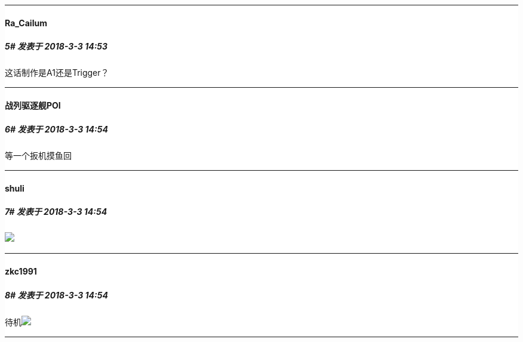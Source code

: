 





-----

####  Ra_Cailum  
##### 5#       发表于 2018-3-3 14:53




这话制作是A1还是Trigger？







-----

####  战列驱逐舰POI  
##### 6#       发表于 2018-3-3 14:54




等一个扳机摸鱼回







-----

####  shuli  
##### 7#       发表于 2018-3-3 14:54



<img src="https://static.saraba1st.com/image/smiley/carton2017/247.gif" referrerpolicy="no-referrer">







-----

####  zkc1991  
##### 8#       发表于 2018-3-3 14:54




待机<img src="https://static.saraba1st.com/image/smiley/face2017/035.png" referrerpolicy="no-referrer">







-----
